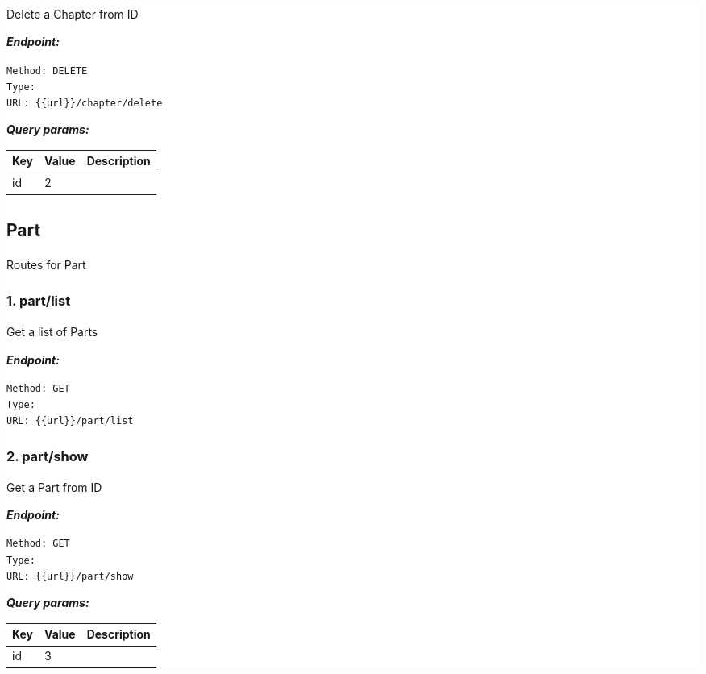 
Delete a Chapter from ID


***Endpoint:***

```bash
Method: DELETE
Type: 
URL: {{url}}/chapter/delete
```



***Query params:***

| Key | Value | Description |
| --- | ------|-------------|
| id | 2 |  |



## Part

Routes for Part



### 1. part/list


Get a list of Parts


***Endpoint:***

```bash
Method: GET
Type: 
URL: {{url}}/part/list
```



### 2. part/show


Get a Part from ID


***Endpoint:***

```bash
Method: GET
Type: 
URL: {{url}}/part/show
```



***Query params:***

| Key | Value | Description |
| --- | ------|-------------|
| id | 3 |  |
